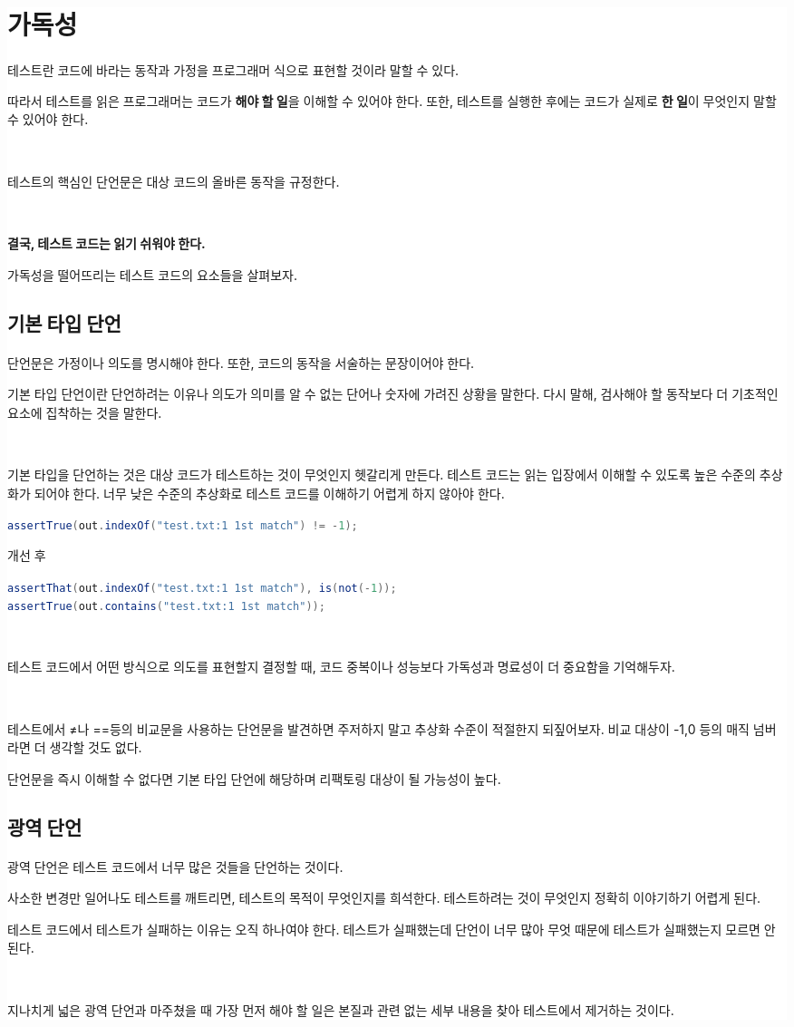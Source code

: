 # 가독성

테스트란 코드에 바라는 동작과 가정을 프로그래머 식으로 표현할 것이라 말할 수 있다.

따라서 테스트를 읽은 프로그래머는 코드가 **해야 할 일**을 이해할 수 있어야 한다. 또한, 테스트를 실행한 후에는 코드가 실제로 **한 일**이 무엇인지 말할 수 있어야 한다.

<br>

테스트의 핵심인 단언문은 대상 코드의 올바른 동작을 규정한다.

<br>

**결국, 테스트 코드는 읽기 쉬워야 한다.**

가독성을 떨어뜨리는 테스트 코드의 요소들을 살펴보자.

## 기본 타입 단언

단언문은 가정이나 의도를 명시해야 한다. 또한, 코드의 동작을 서술하는 문장이어야 한다.

기본 타입 단언이란 단언하려는 이유나 의도가 의미를 알 수 없는 단어나 숫자에 가려진 상황을 말한다. 다시 말해, 검사해야 할 동작보다 더 기초적인 요소에 집착하는 것을 말한다.

<br>

기본 타입을 단언하는 것은 대상 코드가 테스트하는 것이 무엇인지 헷갈리게 만든다. 테스트 코드는 읽는 입장에서 이해할 수 있도록 높은 수준의 추상화가 되어야 한다. 너무 낮은 수준의 추상화로 테스트 코드를 이해하기 어렵게 하지 않아야 한다.

```java
assertTrue(out.indexOf("test.txt:1 1st match") != -1);
```

개선 후

```java
assertThat(out.indexOf("test.txt:1 1st match"), is(not(-1));
assertTrue(out.contains("test.txt:1 1st match"));
```

<br>

테스트 코드에서 어떤 방식으로 의도를 표현할지 결정할 때, 코드 중복이나 성능보다 가독성과 명료성이 더 중요함을 기억해두자.

<br>

테스트에서 ≠나 ==등의 비교문을 사용하는 단언문을 발견하면 주저하지 말고 추상화 수준이 적절한지 되짚어보자. 비교 대상이 -1,0 등의 매직 넘버라면 더 생각할 것도 없다.

단언문을 즉시 이해할 수 없다면 기본 타입 단언에 해당하며 리팩토링 대상이 될 가능성이 높다.

## 광역 단언

광역 단언은 테스트 코드에서 너무 많은 것들을 단언하는 것이다. 

사소한 변경만 일어나도 테스트를 깨트리면, 테스트의 목적이 무엇인지를 희석한다. 테스트하려는 것이 무엇인지 정확히 이야기하기 어렵게 된다.

테스트 코드에서 테스트가 실패하는 이유는 오직 하나여야 한다. 테스트가 실패했는데 단언이 너무 많아 무엇 때문에 테스트가 실패했는지 모르면 안 된다.

<br>

지나치게 넓은 광역 단언과 마주쳤을 때 가장 먼저 해야 할 일은 본질과 관련 없는 세부 내용을 찾아 테스트에서 제거하는 것이다.
